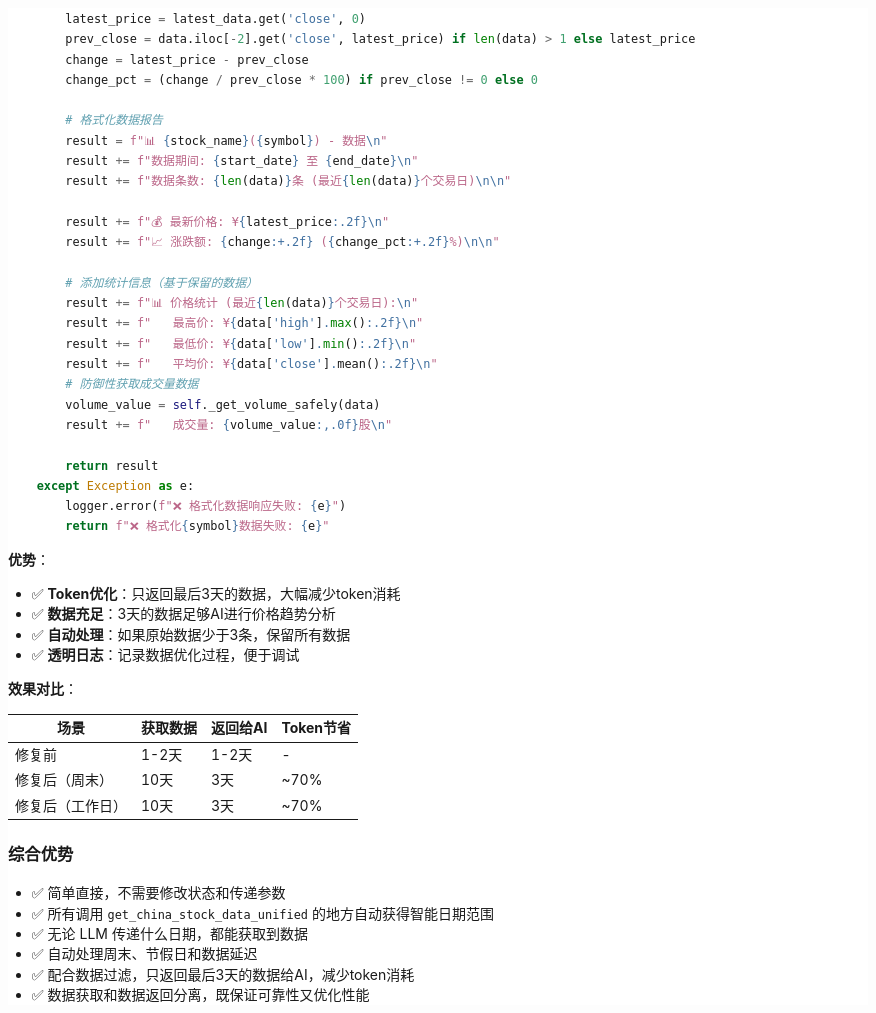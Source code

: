 ```python
        latest_price = latest_data.get('close', 0)
        prev_close = data.iloc[-2].get('close', latest_price) if len(data) > 1 else latest_price
        change = latest_price - prev_close
        change_pct = (change / prev_close * 100) if prev_close != 0 else 0

        # 格式化数据报告
        result = f"📊 {stock_name}({symbol}) - 数据\n"
        result += f"数据期间: {start_date} 至 {end_date}\n"
        result += f"数据条数: {len(data)}条 (最近{len(data)}个交易日)\n\n"

        result += f"💰 最新价格: ¥{latest_price:.2f}\n"
        result += f"📈 涨跌额: {change:+.2f} ({change_pct:+.2f}%)\n\n"

        # 添加统计信息（基于保留的数据）
        result += f"📊 价格统计 (最近{len(data)}个交易日):\n"
        result += f"   最高价: ¥{data['high'].max():.2f}\n"
        result += f"   最低价: ¥{data['low'].min():.2f}\n"
        result += f"   平均价: ¥{data['close'].mean():.2f}\n"
        # 防御性获取成交量数据
        volume_value = self._get_volume_safely(data)
        result += f"   成交量: {volume_value:,.0f}股\n"

        return result
    except Exception as e:
        logger.error(f"❌ 格式化数据响应失败: {e}")
        return f"❌ 格式化{symbol}数据失败: {e}"
```

**优势**：
- ✅ **Token优化**：只返回最后3天的数据，大幅减少token消耗
- ✅ **数据充足**：3天的数据足够AI进行价格趋势分析
- ✅ **自动处理**：如果原始数据少于3条，保留所有数据
- ✅ **透明日志**：记录数据优化过程，便于调试

**效果对比**：

| 场景 | 获取数据 | 返回给AI | Token节省 |
|------|---------|---------|----------|
| 修复前 | 1-2天 | 1-2天 | - |
| 修复后（周末） | 10天 | 3天 | ~70% |
| 修复后（工作日） | 10天 | 3天 | ~70% |

### 综合优势

- ✅ 简单直接，不需要修改状态和传递参数
- ✅ 所有调用 `get_china_stock_data_unified` 的地方自动获得智能日期范围
- ✅ 无论 LLM 传递什么日期，都能获取到数据
- ✅ 自动处理周末、节假日和数据延迟
- ✅ 配合数据过滤，只返回最后3天的数据给AI，减少token消耗
- ✅ 数据获取和数据返回分离，既保证可靠性又优化性能
